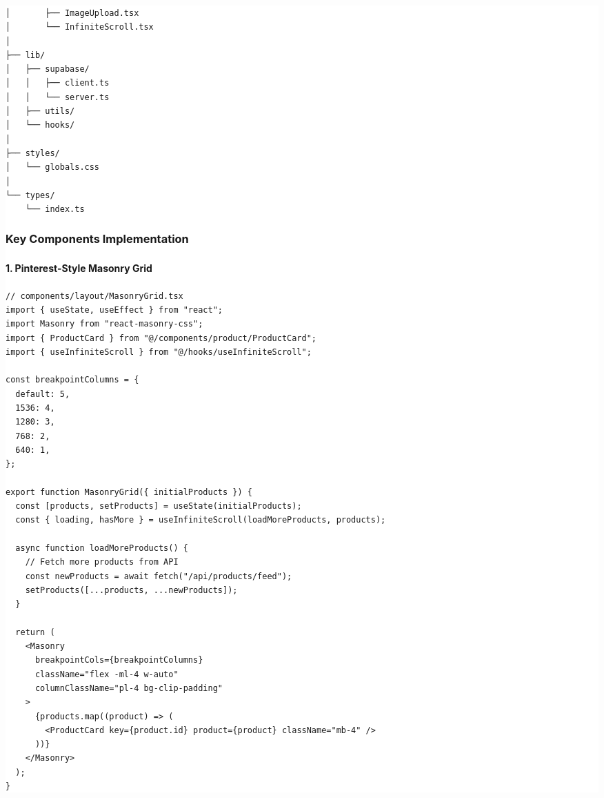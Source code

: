 ```
│       ├── ImageUpload.tsx
│       └── InfiniteScroll.tsx
│
├── lib/
│   ├── supabase/
│   │   ├── client.ts
│   │   └── server.ts
│   ├── utils/
│   └── hooks/
│
├── styles/
│   └── globals.css
│
└── types/
    └── index.ts
```

### Key Components Implementation

#### 1. Pinterest-Style Masonry Grid

```tsx
// components/layout/MasonryGrid.tsx
import { useState, useEffect } from "react";
import Masonry from "react-masonry-css";
import { ProductCard } from "@/components/product/ProductCard";
import { useInfiniteScroll } from "@/hooks/useInfiniteScroll";

const breakpointColumns = {
  default: 5,
  1536: 4,
  1280: 3,
  768: 2,
  640: 1,
};

export function MasonryGrid({ initialProducts }) {
  const [products, setProducts] = useState(initialProducts);
  const { loading, hasMore } = useInfiniteScroll(loadMoreProducts, products);

  async function loadMoreProducts() {
    // Fetch more products from API
    const newProducts = await fetch("/api/products/feed");
    setProducts([...products, ...newProducts]);
  }

  return (
    <Masonry
      breakpointCols={breakpointColumns}
      className="flex -ml-4 w-auto"
      columnClassName="pl-4 bg-clip-padding"
    >
      {products.map((product) => (
        <ProductCard key={product.id} product={product} className="mb-4" />
      ))}
    </Masonry>
  );
}
```

